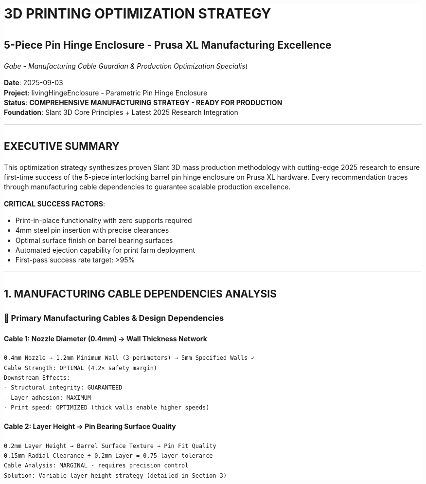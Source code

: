 # 3D PRINTING OPTIMIZATION STRATEGY
## 5-Piece Pin Hinge Enclosure - Prusa XL Manufacturing Excellence
*Gabe - Manufacturing Cable Guardian & Production Optimization Specialist*

**Date**: 2025-09-03  
**Project**: livingHingeEnclosure - Parametric Pin Hinge Enclosure  
**Status**: **COMPREHENSIVE MANUFACTURING STRATEGY - READY FOR PRODUCTION**  
**Foundation**: Slant 3D Core Principles + Latest 2025 Research Integration

---

## EXECUTIVE SUMMARY

This optimization strategy synthesizes proven Slant 3D mass production methodology with cutting-edge 2025 research to ensure first-time success of the 5-piece interlocking barrel pin hinge enclosure on Prusa XL hardware. Every recommendation traces through manufacturing cable dependencies to guarantee scalable production excellence.

**CRITICAL SUCCESS FACTORS**:
- Print-in-place functionality with zero supports required
- 4mm steel pin insertion with precise clearances
- Optimal surface finish on barrel bearing surfaces  
- Automated ejection capability for print farm deployment
- First-pass success rate target: >95%

---

## 1. MANUFACTURING CABLE DEPENDENCIES ANALYSIS

### 🔗 Primary Manufacturing Cables & Design Dependencies

#### Cable 1: Nozzle Diameter (0.4mm) → Wall Thickness Network
```
0.4mm Nozzle → 1.2mm Minimum Wall (3 perimeters) → 5mm Specified Walls ✓
Cable Strength: OPTIMAL (4.2× safety margin)
Downstream Effects:
- Structural integrity: GUARANTEED
- Layer adhesion: MAXIMUM 
- Print speed: OPTIMIZED (thick walls enable higher speeds)
```

#### Cable 2: Layer Height → Pin Bearing Surface Quality
```
0.2mm Layer Height → Barrel Surface Texture → Pin Fit Quality
0.15mm Radial Clearance ÷ 0.2mm Layer = 0.75 layer tolerance
Cable Analysis: MARGINAL - requires precision control
Solution: Variable layer height strategy (detailed in Section 3)
```
